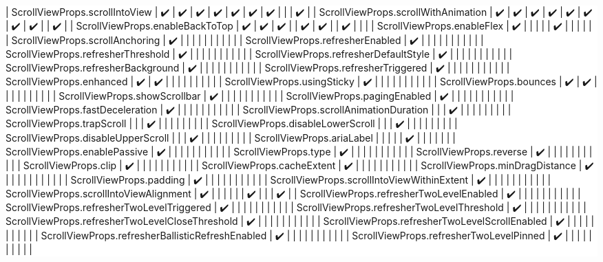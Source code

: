 | ScrollViewProps.scrollIntoView | ✔️ | ✔️ | ✔️ | ✔️ | ✔️ | ✔️ | ✔️ |  |  | ✔️ |
| ScrollViewProps.scrollWithAnimation | ✔️ | ✔️ | ✔️ | ✔️ | ✔️ | ✔️ | ✔️ | ✔️ |  | ✔️ |
| ScrollViewProps.enableBackToTop | ✔️ | ✔️ | ✔️ |  | ✔️ | ✔️ |  | ✔️ |  |  |
| ScrollViewProps.enableFlex | ✔️ |  |  |  |  | ✔️ |  |  |  |  |
| ScrollViewProps.scrollAnchoring | ✔️ |  |  |  |  |  |  |  |  |  |
| ScrollViewProps.refresherEnabled | ✔️ |  |  |  |  |  |  |  |  |  |
| ScrollViewProps.refresherThreshold | ✔️ |  |  |  |  |  |  |  |  |  |
| ScrollViewProps.refresherDefaultStyle | ✔️ |  |  |  |  |  |  |  |  |  |
| ScrollViewProps.refresherBackground | ✔️ |  |  |  |  |  |  |  |  |  |
| ScrollViewProps.refresherTriggered | ✔️ |  |  |  |  |  |  |  |  |  |
| ScrollViewProps.enhanced | ✔️ | ✔️ |  |  |  |  |  |  |  |  |
| ScrollViewProps.usingSticky | ✔️ |  |  |  |  |  |  |  |  |  |
| ScrollViewProps.bounces | ✔️ | ✔️ |  |  |  |  |  |  |  |  |
| ScrollViewProps.showScrollbar | ✔️ |  |  |  |  |  |  |  |  |  |
| ScrollViewProps.pagingEnabled | ✔️ |  |  |  |  |  |  |  |  |  |
| ScrollViewProps.fastDeceleration | ✔️ |  |  |  |  |  |  |  |  |  |
| ScrollViewProps.scrollAnimationDuration |  |  | ✔️ |  |  |  |  |  |  |  |
| ScrollViewProps.trapScroll |  |  | ✔️ |  |  |  |  |  |  |  |
| ScrollViewProps.disableLowerScroll |  |  | ✔️ |  |  |  |  |  |  |  |
| ScrollViewProps.disableUpperScroll |  |  | ✔️ |  |  |  |  |  |  |  |
| ScrollViewProps.ariaLabel |  |  |  |  | ✔️ |  |  |  |  |  |
| ScrollViewProps.enablePassive | ✔️ |  |  |  |  |  |  |  |  |  |
| ScrollViewProps.type | ✔️ |  |  |  |  |  |  |  |  |  |
| ScrollViewProps.reverse | ✔️ |  |  |  |  |  |  |  |  |  |
| ScrollViewProps.clip | ✔️ |  |  |  |  |  |  |  |  |  |
| ScrollViewProps.cacheExtent | ✔️ |  |  |  |  |  |  |  |  |  |
| ScrollViewProps.minDragDistance | ✔️ |  |  |  |  |  |  |  |  |  |
| ScrollViewProps.padding | ✔️ |  |  |  |  |  |  |  |  |  |
| ScrollViewProps.scrollIntoViewWithinExtent | ✔️ |  |  |  |  |  |  |  |  |  |
| ScrollViewProps.scrollIntoViewAlignment | ✔️ |  |  |  |  |  | ✔️ |  |  | ✔️ |
| ScrollViewProps.refresherTwoLevelEnabled | ✔️ |  |  |  |  |  |  |  |  |  |
| ScrollViewProps.refresherTwoLevelTriggered | ✔️ |  |  |  |  |  |  |  |  |  |
| ScrollViewProps.refresherTwoLevelThreshold | ✔️ |  |  |  |  |  |  |  |  |  |
| ScrollViewProps.refresherTwoLevelCloseThreshold | ✔️ |  |  |  |  |  |  |  |  |  |
| ScrollViewProps.refresherTwoLevelScrollEnabled | ✔️ |  |  |  |  |  |  |  |  |  |
| ScrollViewProps.refresherBallisticRefreshEnabled | ✔️ |  |  |  |  |  |  |  |  |  |
| ScrollViewProps.refresherTwoLevelPinned | ✔️ |  |  |  |  |  |  |  |  |  |